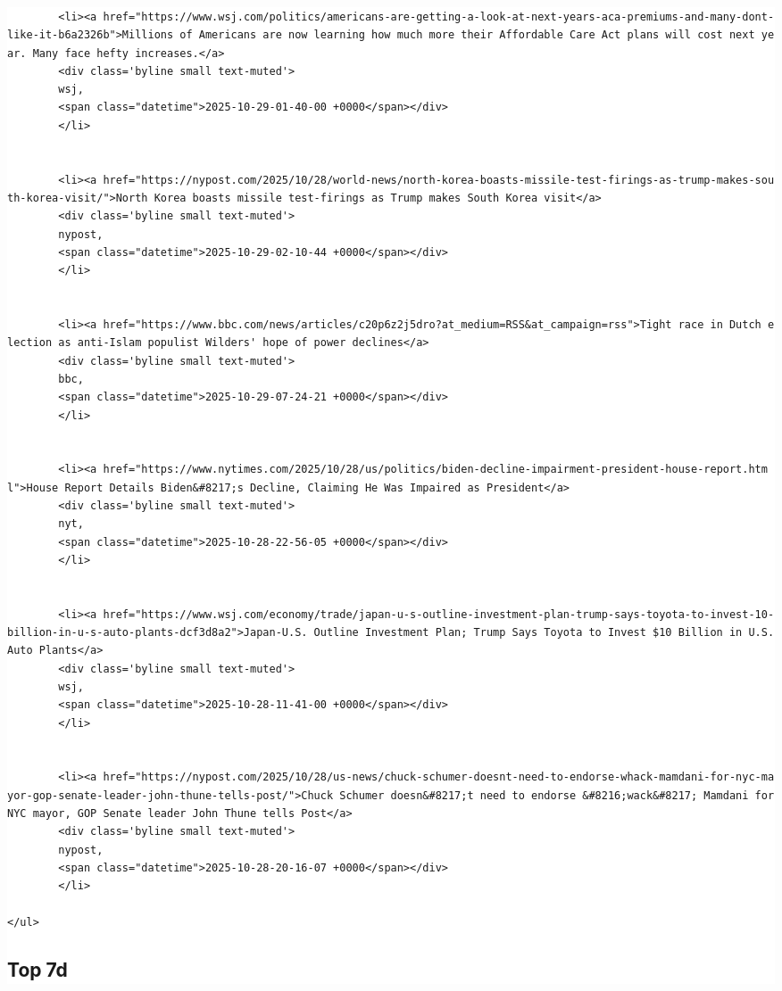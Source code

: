
            <li><a href="https://www.wsj.com/politics/americans-are-getting-a-look-at-next-years-aca-premiums-and-many-dont-like-it-b6a2326b">Millions of Americans are now learning how much more their Affordable Care Act plans will cost next year. Many face hefty increases.</a>
            <div class='byline small text-muted'>
            wsj, 
            <span class="datetime">2025-10-29-01-40-00 +0000</span></div>
            </li>
        

            <li><a href="https://nypost.com/2025/10/28/world-news/north-korea-boasts-missile-test-firings-as-trump-makes-south-korea-visit/">North Korea boasts missile test-firings as Trump makes South Korea visit</a>
            <div class='byline small text-muted'>
            nypost, 
            <span class="datetime">2025-10-29-02-10-44 +0000</span></div>
            </li>
        

            <li><a href="https://www.bbc.com/news/articles/c20p6z2j5dro?at_medium=RSS&at_campaign=rss">Tight race in Dutch election as anti-Islam populist Wilders' hope of power declines</a>
            <div class='byline small text-muted'>
            bbc, 
            <span class="datetime">2025-10-29-07-24-21 +0000</span></div>
            </li>
        

            <li><a href="https://www.nytimes.com/2025/10/28/us/politics/biden-decline-impairment-president-house-report.html">House Report Details Biden&#8217;s Decline, Claiming He Was Impaired as President</a>
            <div class='byline small text-muted'>
            nyt, 
            <span class="datetime">2025-10-28-22-56-05 +0000</span></div>
            </li>
        

            <li><a href="https://www.wsj.com/economy/trade/japan-u-s-outline-investment-plan-trump-says-toyota-to-invest-10-billion-in-u-s-auto-plants-dcf3d8a2">Japan-U.S. Outline Investment Plan; Trump Says Toyota to Invest $10 Billion in U.S. Auto Plants</a>
            <div class='byline small text-muted'>
            wsj, 
            <span class="datetime">2025-10-28-11-41-00 +0000</span></div>
            </li>
        

            <li><a href="https://nypost.com/2025/10/28/us-news/chuck-schumer-doesnt-need-to-endorse-whack-mamdani-for-nyc-mayor-gop-senate-leader-john-thune-tells-post/">Chuck Schumer doesn&#8217;t need to endorse &#8216;wack&#8217; Mamdani for NYC mayor, GOP Senate leader John Thune tells Post</a>
            <div class='byline small text-muted'>
            nypost, 
            <span class="datetime">2025-10-28-20-16-07 +0000</span></div>
            </li>
        
    </ul>
</div>

<div id="top7d" class="col-12">
    <h2>Top 7d</h2>
    <ul>
        